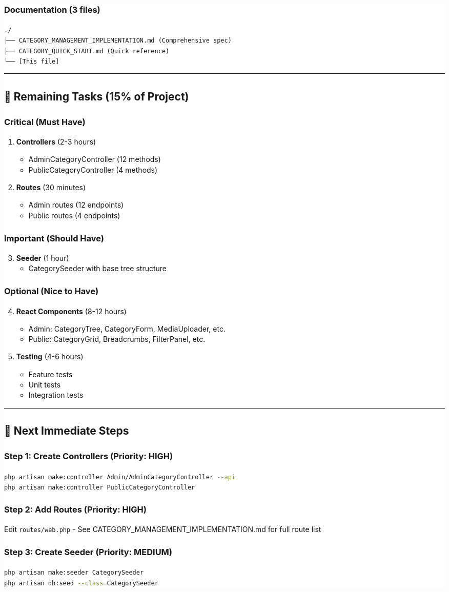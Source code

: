 ### Documentation (3 files)
```
./
├── CATEGORY_MANAGEMENT_IMPLEMENTATION.md (Comprehensive spec)
├── CATEGORY_QUICK_START.md (Quick reference)
└── [This file]
```

---

## 🚧 Remaining Tasks (15% of Project)

### Critical (Must Have)
1. **Controllers** (2-3 hours)
   - AdminCategoryController (12 methods)
   - PublicCategoryController (4 methods)

2. **Routes** (30 minutes)
   - Admin routes (12 endpoints)
   - Public routes (4 endpoints)

### Important (Should Have)
3. **Seeder** (1 hour)
   - CategorySeeder with base tree structure

### Optional (Nice to Have)
4. **React Components** (8-12 hours)
   - Admin: CategoryTree, CategoryForm, MediaUploader, etc.
   - Public: CategoryGrid, Breadcrumbs, FilterPanel, etc.

5. **Testing** (4-6 hours)
   - Feature tests
   - Unit tests
   - Integration tests

---

## 🎯 Next Immediate Steps

### Step 1: Create Controllers (Priority: HIGH)
```bash
php artisan make:controller Admin/AdminCategoryController --api
php artisan make:controller PublicCategoryController
```

### Step 2: Add Routes (Priority: HIGH)
Edit `routes/web.php` - See CATEGORY_MANAGEMENT_IMPLEMENTATION.md for full route list

### Step 3: Create Seeder (Priority: MEDIUM)
```bash
php artisan make:seeder CategorySeeder
php artisan db:seed --class=CategorySeeder
```
